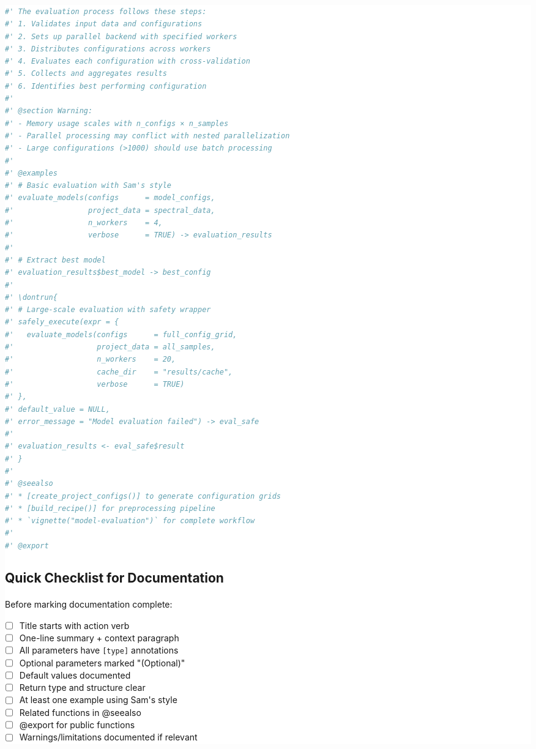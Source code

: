 ```r
#' The evaluation process follows these steps:
#' 1. Validates input data and configurations
#' 2. Sets up parallel backend with specified workers
#' 3. Distributes configurations across workers
#' 4. Evaluates each configuration with cross-validation
#' 5. Collects and aggregates results
#' 6. Identifies best performing configuration
#'
#' @section Warning:
#' - Memory usage scales with n_configs × n_samples
#' - Parallel processing may conflict with nested parallelization
#' - Large configurations (>1000) should use batch processing
#'
#' @examples
#' # Basic evaluation with Sam's style
#' evaluate_models(configs      = model_configs,
#'                 project_data = spectral_data,
#'                 n_workers    = 4,
#'                 verbose      = TRUE) -> evaluation_results
#' 
#' # Extract best model
#' evaluation_results$best_model -> best_config
#' 
#' \dontrun{
#' # Large-scale evaluation with safety wrapper
#' safely_execute(expr = {
#'   evaluate_models(configs      = full_config_grid,
#'                   project_data = all_samples,
#'                   n_workers    = 20,
#'                   cache_dir    = "results/cache",
#'                   verbose      = TRUE)
#' },
#' default_value = NULL,
#' error_message = "Model evaluation failed") -> eval_safe
#' 
#' evaluation_results <- eval_safe$result
#' }
#'
#' @seealso
#' * [create_project_configs()] to generate configuration grids
#' * [build_recipe()] for preprocessing pipeline
#' * `vignette("model-evaluation")` for complete workflow
#'
#' @export
```

## Quick Checklist for Documentation

Before marking documentation complete:

- [ ] Title starts with action verb
- [ ] One-line summary + context paragraph  
- [ ] All parameters have `[type]` annotations
- [ ] Optional parameters marked "(Optional)"
- [ ] Default values documented
- [ ] Return type and structure clear
- [ ] At least one example using Sam's style
- [ ] Related functions in @seealso
- [ ] @export for public functions
- [ ] Warnings/limitations documented if relevant